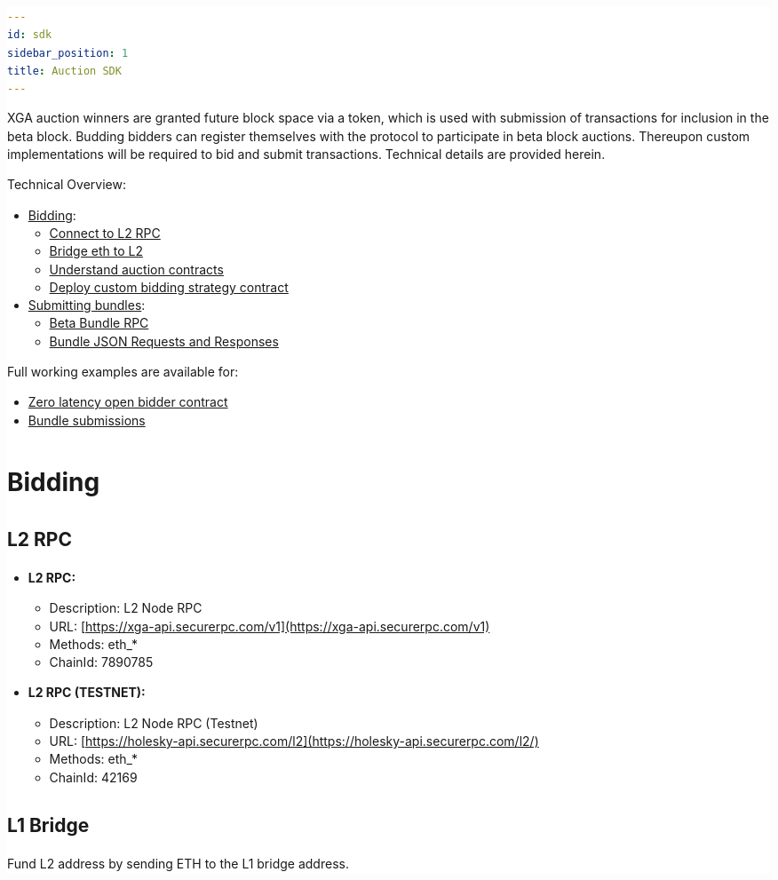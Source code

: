 ```yaml
---
id: sdk
sidebar_position: 1
title: Auction SDK
---
```


XGA auction winners are granted future block space via a token, which is used
with submission of transactions for inclusion in the beta block. Budding bidders
can register themselves with the protocol to participate in beta block auctions.
Thereupon custom implementations will be required to bid and submit
transactions. Technical details are provided herein.

Technical Overview:

-   [Bidding](#bidding):
    -   [Connect to L2 RPC](#l2-rpc)
    -   [Bridge eth to L2](#l1-bridge)
    -   [Understand auction contracts](#auction-contracts)
    -   [Deploy custom bidding strategy contract](#bidder-contracts)
-   [Submitting bundles](#submitting-bundles):
    -   [Beta Bundle RPC](#beta-bundle-rpc)
    -   [Bundle JSON Requests and Responses](#bundle-json-requests-and-responses)

Full working examples are available for:

-   [Zero latency open bidder contract](https://github.com/manifoldfinance/open-bidder-contracts/)
-   [Bundle submissions](https://github.com/MEV-Protocol/beta-bundles-py)

# Bidding

## L2 RPC

-   **L2 RPC:**

    -   Description: L2 Node RPC
    -   URL:
        [https://xga-api.securerpc.com/v1](https://xga-api.securerpc.com/v1)
    -   Methods: eth\_\*
    -   ChainId: 7890785

-   **L2 RPC (TESTNET):**

    -   Description: L2 Node RPC (Testnet)
    -   URL:
        [https://holesky-api.securerpc.com/l2](https://holesky-api.securerpc.com/l2/)
    -   Methods: eth\_\*
    -   ChainId: 42169

## L1 Bridge

Fund L2 address by sending ETH to the L1 bridge address.
